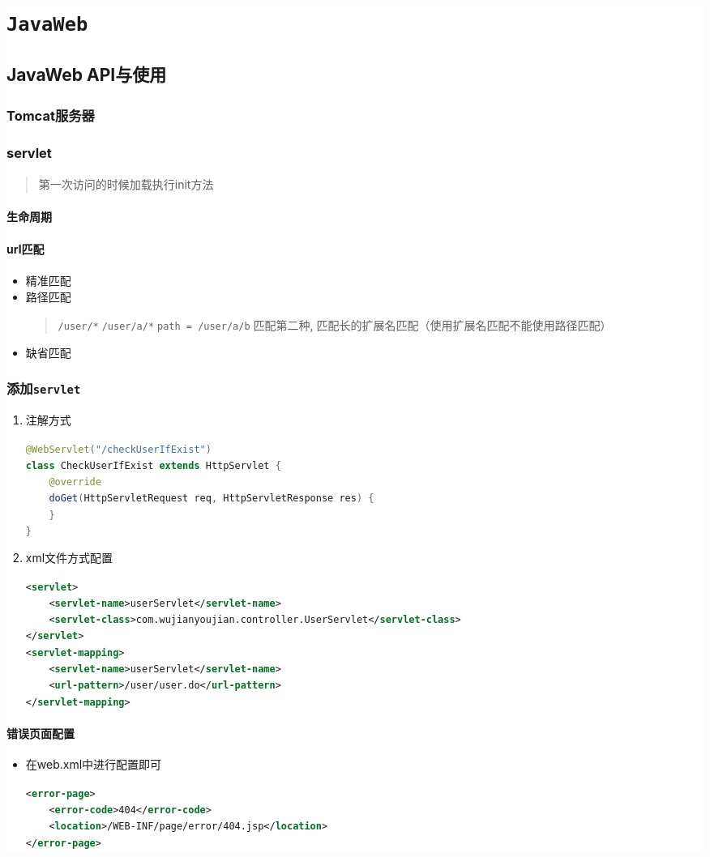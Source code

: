 # `JavaWeb`

## JavaWeb API与使用
### Tomcat服务器

### servlet
> 第一次访问的时候加载执行init方法
#### 生命周期

#### url匹配
* 精准匹配
* 路径匹配
    > `/user/*`
    `/user/a/*`
    `path = /user/a/b` 
匹配第二种, 匹配长的扩展名匹配（使用扩展名匹配不能使用路径匹配）
* 缺省匹配

### 添加`servlet`
1. 注解方式
    ```java
    @WebServlet("/checkUserIfExist")
    class CheckUserIfExist extends HttpServlet {
        @override
        doGet(HttpServletRequest req, HttpServletResponse res) {
        }
    }
    ```
2. xml文件方式配置
    ```xml
    <servlet>
        <servlet-name>userServlet</servlet-name>
        <servlet-class>com.wujianyoujian.controller.UserServlet</servlet-class>
    </servlet>
    <servlet-mapping>
        <servlet-name>userServlet</servlet-name>
        <url-pattern>/user/user.do</url-pattern>
    </servlet-mapping>
    ```

#### 错误页面配置
* 在web.xml中进行配置即可
    ```xml
    <error-page>
        <error-code>404</error-code>
        <location>/WEB-INF/page/error/404.jsp</location>
    </error-page>
    ```
